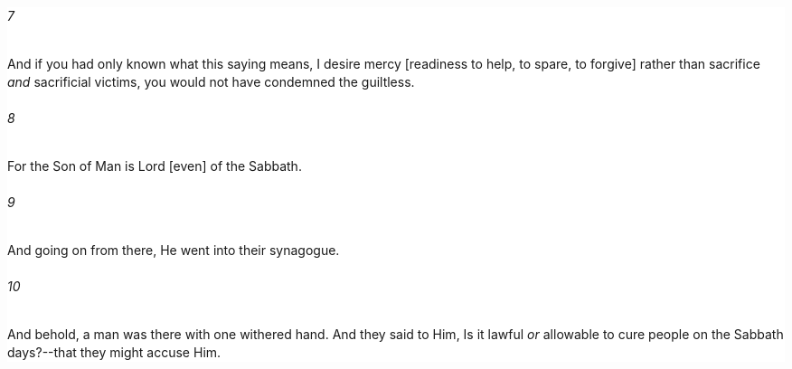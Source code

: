 
###### 7 






And if you had only known what this saying means, I desire mercy [readiness to help, to spare, to forgive] rather than sacrifice _and_ sacrificial victims, you would not have condemned the guiltless. 













###### 8 






For the Son of Man is Lord [even] of the Sabbath. 













###### 9 






And going on from there, He went into their synagogue. 













###### 10 






And behold, a man was there with one withered hand. And they said to Him, Is it lawful _or_ allowable to cure people on the Sabbath days?--that they might accuse Him. 









